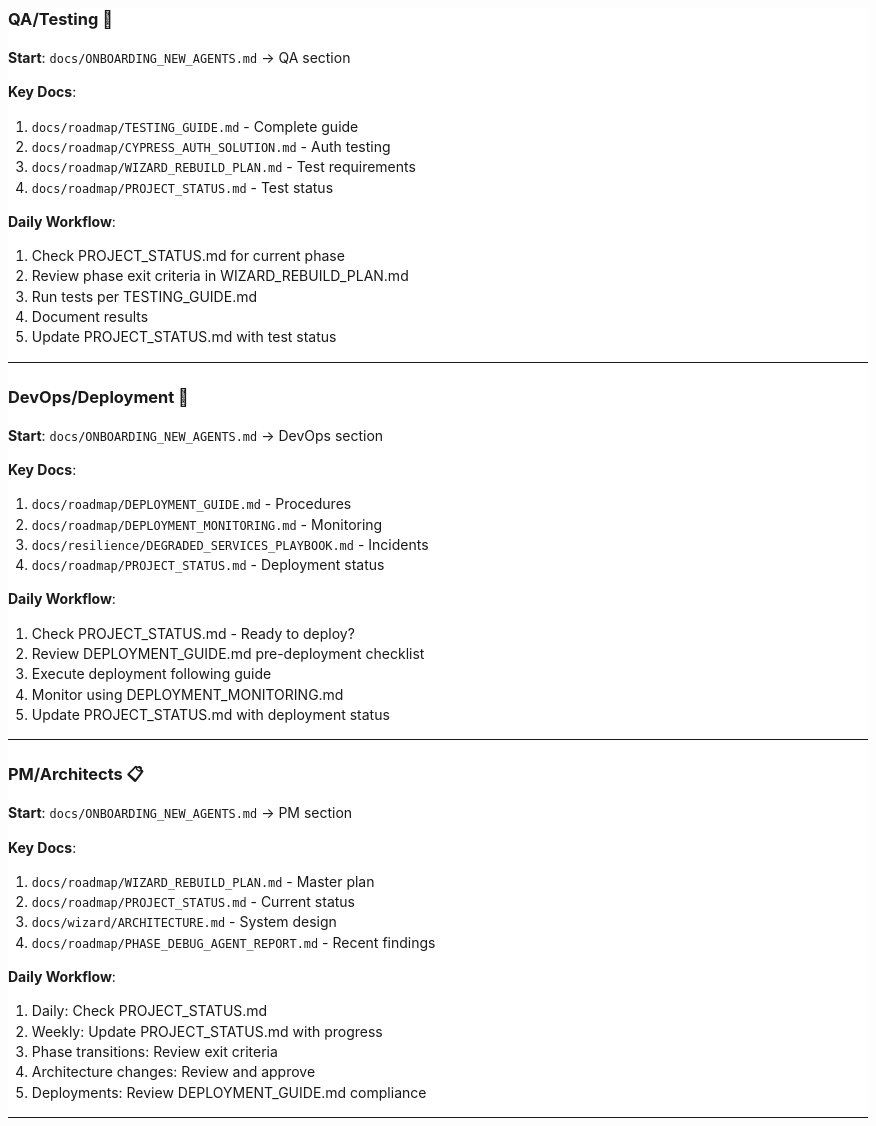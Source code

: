 ### **QA/Testing** 🧪

**Start**: `docs/ONBOARDING_NEW_AGENTS.md` → QA section

**Key Docs**:
1. `docs/roadmap/TESTING_GUIDE.md` - Complete guide
2. `docs/roadmap/CYPRESS_AUTH_SOLUTION.md` - Auth testing
3. `docs/roadmap/WIZARD_REBUILD_PLAN.md` - Test requirements
4. `docs/roadmap/PROJECT_STATUS.md` - Test status

**Daily Workflow**:
1. Check PROJECT_STATUS.md for current phase
2. Review phase exit criteria in WIZARD_REBUILD_PLAN.md
3. Run tests per TESTING_GUIDE.md
4. Document results
5. Update PROJECT_STATUS.md with test status

---

### **DevOps/Deployment** 🚀

**Start**: `docs/ONBOARDING_NEW_AGENTS.md` → DevOps section

**Key Docs**:
1. `docs/roadmap/DEPLOYMENT_GUIDE.md` - Procedures
2. `docs/roadmap/DEPLOYMENT_MONITORING.md` - Monitoring
3. `docs/resilience/DEGRADED_SERVICES_PLAYBOOK.md` - Incidents
4. `docs/roadmap/PROJECT_STATUS.md` - Deployment status

**Daily Workflow**:
1. Check PROJECT_STATUS.md - Ready to deploy?
2. Review DEPLOYMENT_GUIDE.md pre-deployment checklist
3. Execute deployment following guide
4. Monitor using DEPLOYMENT_MONITORING.md
5. Update PROJECT_STATUS.md with deployment status

---

### **PM/Architects** 📋

**Start**: `docs/ONBOARDING_NEW_AGENTS.md` → PM section

**Key Docs**:
1. `docs/roadmap/WIZARD_REBUILD_PLAN.md` - Master plan
2. `docs/roadmap/PROJECT_STATUS.md` - Current status
3. `docs/wizard/ARCHITECTURE.md` - System design
4. `docs/roadmap/PHASE_DEBUG_AGENT_REPORT.md` - Recent findings

**Daily Workflow**:
1. Daily: Check PROJECT_STATUS.md
2. Weekly: Update PROJECT_STATUS.md with progress
3. Phase transitions: Review exit criteria
4. Architecture changes: Review and approve
5. Deployments: Review DEPLOYMENT_GUIDE.md compliance

---